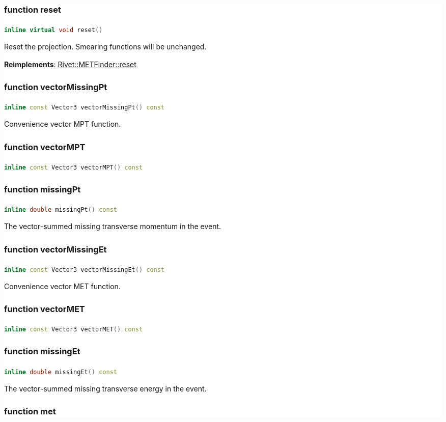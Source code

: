 
### function reset

```cpp
inline virtual void reset()
```

Reset the projection. Smearing functions will be unchanged. 

**Reimplements**: [Rivet::METFinder::reset](/documentation/code/classes/classrivet_1_1metfinder/#function-reset)


### function vectorMissingPt

```cpp
inline const Vector3 vectorMissingPt() const
```

Convenience vector MPT function. 

### function vectorMPT

```cpp
inline const Vector3 vectorMPT() const
```


### function missingPt

```cpp
inline double missingPt() const
```

The vector-summed missing transverse momentum in the event. 

### function vectorMissingEt

```cpp
inline const Vector3 vectorMissingEt() const
```

Convenience vector MET function. 

### function vectorMET

```cpp
inline const Vector3 vectorMET() const
```


### function missingEt

```cpp
inline double missingEt() const
```

The vector-summed missing transverse energy in the event. 

### function met
